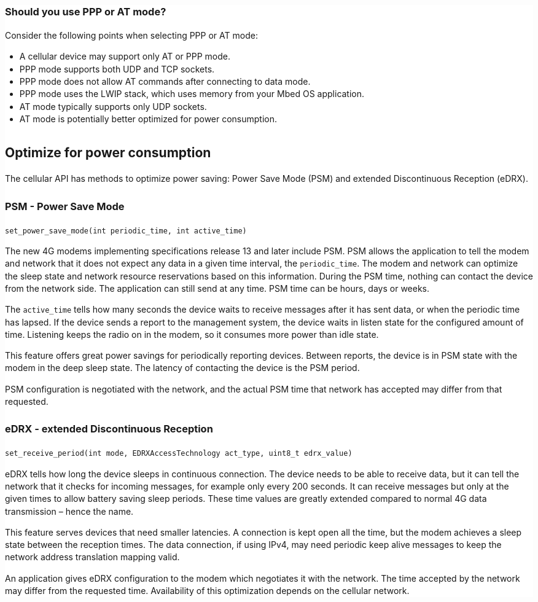 ### Should you use PPP or AT mode?

Consider the following points when selecting PPP or AT mode:

- A cellular device may support only AT or PPP mode.
- PPP mode supports both UDP and TCP sockets.
- PPP mode does not allow AT commands after connecting to data mode.
- PPP mode uses the LWIP stack, which uses memory from your Mbed OS application.
- AT mode typically supports only UDP sockets.
- AT mode is potentially better optimized for power consumption.

## Optimize for power consumption

The cellular API has methods to optimize power saving: Power Save Mode (PSM) and extended Discontinuous Reception (eDRX).

### PSM - Power Save Mode

    set_power_save_mode(int periodic_time, int active_time)

The new 4G modems implementing specifications release 13 and later include PSM. PSM allows the application to tell the modem and network that it does not expect any data in a given time interval, the `periodic_time`. The modem and network can optimize the sleep state and network resource reservations based on this information. During the PSM time, nothing can contact the device from the network side. The application can still send at any time. PSM time can be hours, days or weeks.

The `active_time` tells how many seconds the device waits to receive messages after it has sent data, or when the periodic time has lapsed. If the device sends a report to the management system, the device waits in listen state for the configured amount of time. Listening keeps the radio on in the modem, so it consumes more power than idle state.

This feature offers great power savings for periodically reporting devices. Between reports, the device is in PSM state with the modem in the deep sleep state. The latency of contacting the device is the PSM period.

PSM configuration is negotiated with the network, and the actual PSM time that network has accepted may differ from that requested.

### eDRX - extended Discontinuous Reception

    set_receive_period(int mode, EDRXAccessTechnology act_type, uint8_t edrx_value)

eDRX tells how long the device sleeps in continuous connection. The device needs to be able to receive data, but it can tell the network that it checks for incoming messages, for example only every 200 seconds. It can receive messages but only at the given times to allow battery saving sleep periods. These time values are greatly extended compared to normal 4G data transmission – hence the name.

This feature serves devices that need smaller latencies. A connection is kept open all the time, but the modem achieves a sleep state between the reception times. The data connection, if using IPv4, may need periodic keep alive messages to keep the network address translation mapping valid.

An application gives eDRX configuration to the modem which negotiates it with the network. The time accepted by the network may differ from the requested time. Availability of this optimization depends on the cellular network.
